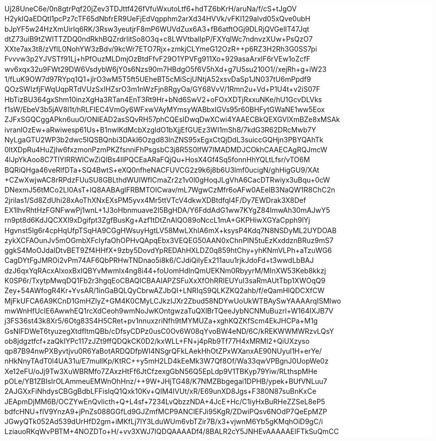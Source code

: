 Uj28UneC6e/0n8gtrPqf20jZev3TDJttf426fVfuWxutoLtf6+hdTZ6bKrH/aruNa/f/cS+tJgOV
H2ykIQaEDQtl1pcPz7cTF65dNbfrER9UeFjEdVqpphm2arXd34HVVk/vFKI129alvd05xQve0ubH
bJpYF5w24HzXmUirIq6RK/3Rsw3yeutjrF8mP6WUVdZux6A3+fB6atftOGj9DLRjQVGelIT47Jqt
dtZ73uiB9tZWITTZDQ0ndRkhBQZrdrlitSo8O3q+c8LWVtbalIpP/FXYqlWc7ndnvzXUw+PsQzO7
XXte7ax3t8/zVfIL0NohYW3zBdv/9kcWr7ETO7Rjx+zmkjCLYmeG12OzR++p6RZ3H2Rh3G0SS7pi
Fvvvw3p2YJVSTf91Lj+hPfOuzMLDmjOzBtdFfvF29O1YPVFg911Xo+929asaArxlF6rVEw1oZcfF
wv6xqx32u9FWt29DW6VsdybW6jY0s6Nzs90m7HBdgO5f6V5hXd+g7U5su210O1//xejRh+g+iW23
1/fLuK9OW7d97RYpq1Q1+jlrO3wM5T5ft5UEheBT5cMiScjUNtjA52xsvDaSp1JN037tU6mPpdf9
QOzSWIzfjFWqUqpRTdVUzSxIHZsrO3m1nWzFjn8RgyOa/GY68VvV/1Rmn2u+Vd+P1U4t+v2iS07F
HbTizBU364gxShm10inzXgHa3RTan4EnT3Rt9Hr+bNd6SwV2+oFOxXDTjRxxuNKe/hU1GcvDLVks
f1sW/EbeV3b5jAV8l1t/hRLFIEC4VmGy6WFxwVAyMYmsyWABbxIGVs95r60BHFytGWaNE1ww5Eox
ZJFxSGQCggAPkn6uuO/ONIEAD2asSQvRH57phCQEsIDwqDwXCwi4YAAECBkQEXGVlXmBZe8xMSAk
ivranlOzEw+aRwiwesp61Us+B1nwlKdMcbXzgldO1bXjjEfGUEz3WI1mSh8/7kdG3R62DRcMwb7Y
NyLgaGTU2WP3b2dwc5IQSBQnbi3DAkI6Ozgd83lnZNS95xEgxCtQjDdL3suiccGQHjn3PBYQAhTk
0ltXDpRu4HuZjIw6fxzmonPzmPKZfsnniFhPsgsbC3j8R5S0IfW7IMADMDJCOkhCAAECAgRQJmcW
4lJpYkAoo8C7TlYIRRWICwZiQIBs4IIPQCEaARaFQjQu+HosX4Gf4Sq5fonnHhYQLtLfsr/vTO6M
BQRiQHga46veRlfDTa+SQ4BwtS+eXQ0nfheNACFUVCG2z9k6j8b6U3lmf0ucigN/ghHigGU9/XAt
+CZwXwjwAC8rRPdzFUuSU8GBLthdWUIWfICmaZr2z1v0l0gHoqJLgVhA6CacDTRwiyx3uBqu+0cW
DNexmJ56tMCo2LI0AsT+lQ8AABAglFRBMTOICwav/mL7WgwCzMfr6oAFw0AEeIB3NaQW1R8ChC2n
2jrilas1/Sd8ZdUhi28xAoThXNxEXsPM5yvx4Mr5ttVTcV4dkwXDBtdfqI4F/Dy7EWDrak3X8Def
EX1lhvRhtHzFGNFwwPj1wnL+1J3oHbnmuave2I5BgHDA/Y6FddAdG1ww7KYgZ84ImwAh30mAJwY5
rn9pt8d6KdJQCXXl9xDgifpt3ZgfBusKg+Azf1tDtZnAlQO89oNccL1mA+GKPHiwXGYaCpph9lYj
Hgvnst5lg6r4cpHqUfpTSqHA9CGgHWsuyHgtLV58MwLXhIA6mX+ksysP4Kdq7N8NSDyML2UYDOAB
zykXCFAOunJv5mOGmbXFcIyfaOhOPHvQApqEbx3VEQEG50AAN0xChnPIN5tuEzKxddznBRuz9mS7
ggkS4MoOJdalDtvBET9Zf4HHfX+9zby5DovdYpREDAhHXLDZ0q859htChy+yhKNmVLPh+aTzuWG6
CagDYtFgJMROi2vPm74AF6QbPRHwTNDnao5i8k6/CJdiQiIyEx211auu1rjkJdoFd+t3wwdLbBAJ
dzJ6qxYqRAcxAlxoxBxIQBYvMwmlx4ng8i44+foUomHdlnQmUEKNm0RbyyrM/MInXW53Keb8kkzj
K0SP6r/TxytpMwqDQ1Fb2r3hgqEoCBAQICBAAIAPZSFuXxXfOhRRIEUYuI3saRmAUtTbp1XWOqQ9
Zey+54AWfogR4Kr+YvsAR/1inGaBQLQyCbrwAZJbQI+LNRIqS9QLKZKQ2ahb/f/eQamHlQDCXfCW
MjFkUFCA6A9KCnD1GmHZlyZ+GM4K0CMyLCJkzIJXr2Zbud58NDYwUoUkWTBAySwYAAAArqISMlwo
mwWnHfUcIE6AwwhEQ1rcXdCeoh9wmNoJwKOntgwzaTuQXlBrTQeeJybNCNMuBuzrl+W164IXJB7V
j3FS36st43k8Xr5/6Otg83S4H5CRet+pv1nnuxzriNfh9tMYMUZa+xghKQZKfScm4EkJHCPa+M1g
GsNlFDWeT6tyuzegXtdfItmQBb/cDfsyCDPz0usC0Ov6W08qYvoBW4eND/6C/kREKWWMWRzvLQsY
ob8jdgztfcf+zaQkIYPc117zJZt9ffQDQkCK0D2/kxWLL+FN+j4pRb9Tf77H4xMRMl2+QiUXzyso
qp87B94nwPXByvtjvu0R6YaBotARDQDfpWI4NSgrQFkLAekHhOtZPxWXanxAE90NUyul1H+erYe/
nHkNnyTAdT0l4UA31u/E7mullKp/KtRC++y5mH2LD4kEeMk3W7Qf8Of/Wa33qwVPBgnJ0UopWe0z
Xe12eFU/oJj9Tw3XuWBRMfo7ZAxzHtFf6JtCfzexgGbN56Q5EpLdp9V1TBKyp79Yiw/RLthspMHe
pOLe/YB1ZBIsIrOLAmmeuEMWnOhHnz/++9W+JHjTG48/K7NMZBbgegai1DPHB/ypek+BUfVNLuu7
2AJGXxFiNhdysCBGgBdbLFFislqQ1Qxk10Kv+QIM4IVUt/xR/E69unXD8Jgs+F380N87suBnKxCe
JEApmDjMM6B/OCZYwEnQvlicth+Q+L4sf+7234LvQbzzNDA+4JcE+Hc/C1iyHxBuRHeZZSeL8eP5
bdfcHNU+fIV9YnzA9+jPnZs088GGfLd9GJZmfMCP9ANClEFJi95KgR/ZDwiPQsv6NOdP7QeEpMZP
JGwyQTk052Ad539dUrHfD2gm+iMKfLj7lY3LduWUm6vbTZir7B/x3+vjwnM6Yb5gKMqhOiD9gC/i
LziauoRKqWvPBTM+4NOZDTo+H/+vv3XWJ7IQDQAAAADf4/8BALR2cY5JNHEvAAAAAElFTkSuQmCC

